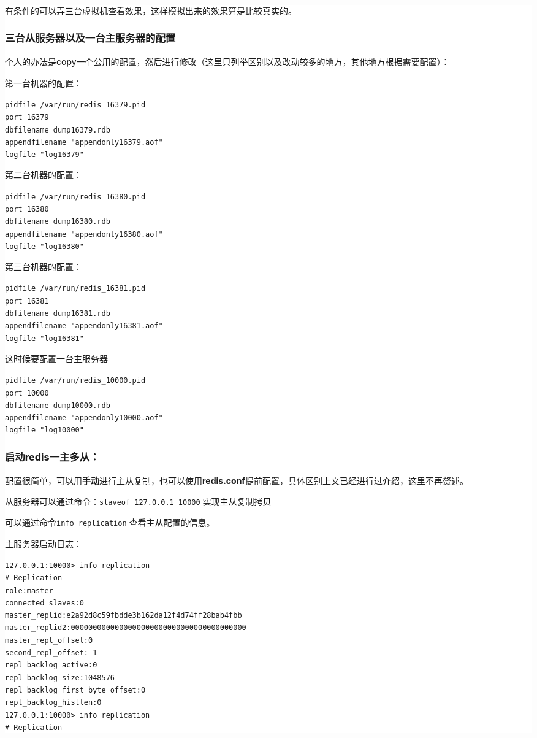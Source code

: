 有条件的可以弄三台虚拟机查看效果，这样模拟出来的效果算是比较真实的。

### 三台从服务器以及一台主服务器的配置

个人的办法是copy一个公用的配置，然后进行修改（这里只列举区别以及改动较多的地方，其他地方根据需要配置）：

第一台机器的配置：

```properties
pidfile /var/run/redis_16379.pid
port 16379
dbfilename dump16379.rdb
appendfilename "appendonly16379.aof"
logfile "log16379"
```

第二台机器的配置：

```properties
pidfile /var/run/redis_16380.pid
port 16380
dbfilename dump16380.rdb
appendfilename "appendonly16380.aof"
logfile "log16380"
```

第三台机器的配置：

```properties
pidfile /var/run/redis_16381.pid
port 16381
dbfilename dump16381.rdb
appendfilename "appendonly16381.aof"
logfile "log16381"
```

这时候要配置一台主服务器

```properties
pidfile /var/run/redis_10000.pid
port 10000
dbfilename dump10000.rdb
appendfilename "appendonly10000.aof"
logfile "log10000"
```

### 启动redis一主多从：

配置很简单，可以用**手动**进行主从复制，也可以使用**redis.conf**提前配置，具体区别上文已经进行过介绍，这里不再赘述。

从服务器可以通过命令：`slaveof 127.0.0.1 10000` 实现主从复制拷贝

可以通过命令`info replication` 查看主从配置的信息。

主服务器启动日志：

```
127.0.0.1:10000> info replication
# Replication
role:master
connected_slaves:0
master_replid:e2a92d8c59fbdde3b162da12f4d74ff28bab4fbb
master_replid2:0000000000000000000000000000000000000000
master_repl_offset:0
second_repl_offset:-1
repl_backlog_active:0
repl_backlog_size:1048576
repl_backlog_first_byte_offset:0
repl_backlog_histlen:0
127.0.0.1:10000> info replication
# Replication
```